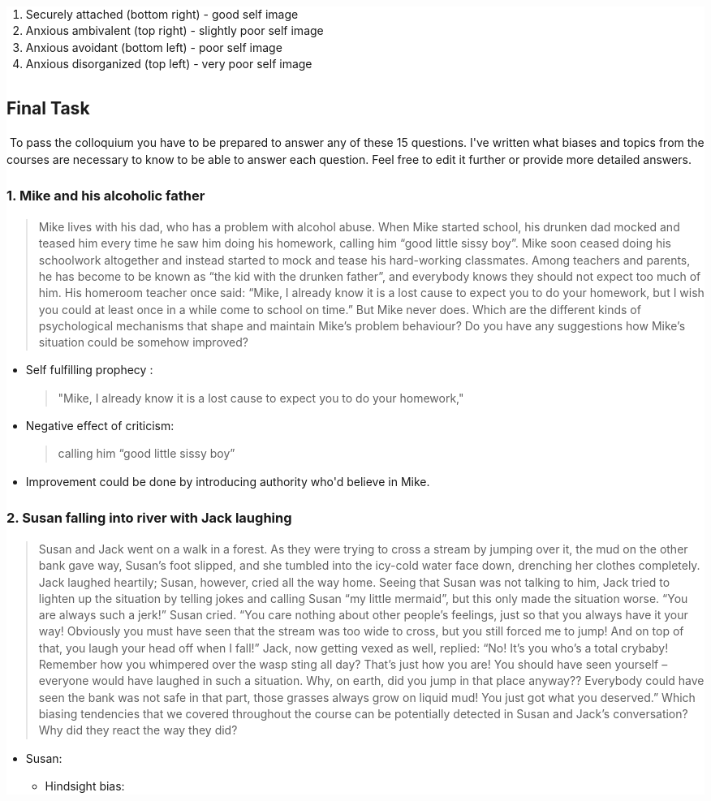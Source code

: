   1. Securely attached (bottom right) - good self image
  2. Anxious ambivalent (top right) - slightly poor self image
  3. Anxious avoidant (bottom left) - poor self image
  4. Anxious disorganized (top left) - very poor self image

  

## Final Task

​	To pass the colloquium you have to be prepared to answer any of these 15 questions. I've written what biases and topics from the courses are necessary to know to be able to answer each question. Feel free to edit it further or provide more detailed answers.

### 1. Mike and his alcoholic father

>  Mike lives with his dad, who has a problem with alcohol abuse. When Mike started school, his drunken dad mocked and teased him every time he saw him doing his homework, calling him “good little sissy boy”. Mike soon ceased doing his schoolwork altogether and instead started to mock and tease his hard-working classmates. Among teachers and parents, he has become to be known as “the kid with the drunken father”, and everybody knows they should not expect too much of him. His homeroom teacher once said: “Mike, I already know it is a lost cause to expect you to do your homework, but I wish you could at least once in a while come to school on time.” But Mike never does. Which are the different kinds of psychological mechanisms that shape and maintain Mike’s problem behaviour? Do you have any suggestions how Mike’s situation could be somehow improved?

* Self fulfilling prophecy : 

  > "Mike, I already know it is a lost cause to expect you to do your homework,"

* Negative effect of criticism:

  > calling him “good little sissy boy”

* Improvement could be done by introducing authority who'd believe in Mike.

### 2. Susan falling into river with Jack laughing

> Susan and Jack went on a walk in a forest. As they were trying to cross a stream by jumping over it, the mud on the other bank gave way, Susan’s foot slipped, and she tumbled into the icy-cold water face down, drenching her clothes completely. Jack laughed heartily; Susan, however, cried all the way home. Seeing that Susan was not talking to him, Jack tried to lighten up the situation by telling jokes and calling Susan “my little mermaid”, but this only made the situation worse. “You are always such a jerk!” Susan cried. “You care nothing about other people’s feelings, just so that you always have it your way! Obviously you must have seen that the stream was too wide to cross, but you still forced me to jump! And on top of that, you laugh your head off when I fall!” Jack, now getting vexed as well, replied: “No! It’s you who’s a total crybaby! Remember how you whimpered over the wasp sting all day? That’s just how you are! You should have seen yourself – everyone would have laughed in such a situation. Why, on earth, did you jump in that place anyway?? Everybody could have seen the bank was not safe in that part, those grasses always grow on liquid mud! You just got what you deserved.” Which biasing tendencies that we covered throughout the course can be potentially detected in Susan and Jack’s conversation? Why did they react the way they did?

* Susan:

  * Hindsight bias:
